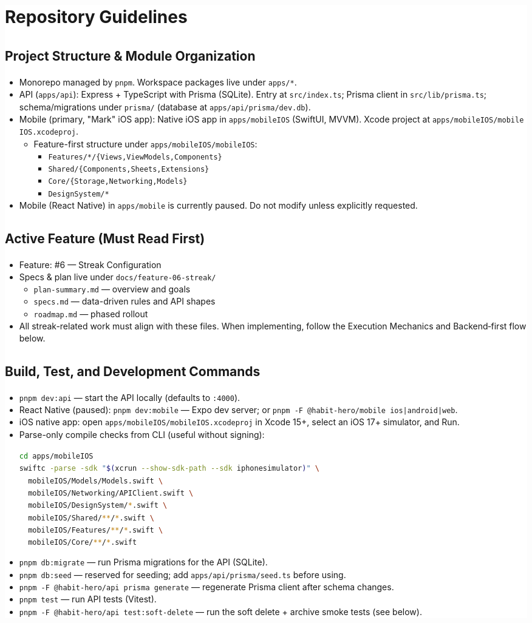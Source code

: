 # Repository Guidelines

## Project Structure & Module Organization

- Monorepo managed by `pnpm`. Workspace packages live under `apps/*`.
- API (`apps/api`): Express + TypeScript with Prisma (SQLite). Entry at `src/index.ts`; Prisma client in `src/lib/prisma.ts`; schema/migrations under `prisma/` (database at `apps/api/prisma/dev.db`).
- Mobile (primary, "Mark" iOS app): Native iOS app in `apps/mobileIOS` (SwiftUI, MVVM). Xcode project at `apps/mobileIOS/mobileIOS.xcodeproj`.
  - Feature-first structure under `apps/mobileIOS/mobileIOS`:
    - `Features/*/{Views,ViewModels,Components}`
    - `Shared/{Components,Sheets,Extensions}`
    - `Core/{Storage,Networking,Models}`
    - `DesignSystem/*`
- Mobile (React Native) in `apps/mobile` is currently paused. Do not modify unless explicitly requested.

## Active Feature (Must Read First)

- Feature: #6 — Streak Configuration
- Specs & plan live under `docs/feature-06-streak/`
  - `plan-summary.md` — overview and goals
  - `specs.md` — data-driven rules and API shapes
  - `roadmap.md` — phased rollout
- All streak-related work must align with these files. When implementing, follow the Execution Mechanics and Backend‑first flow below.

## Build, Test, and Development Commands

- `pnpm dev:api` — start the API locally (defaults to `:4000`).
- React Native (paused): `pnpm dev:mobile` — Expo dev server; or `pnpm -F @habit-hero/mobile ios|android|web`.
- iOS native app: open `apps/mobileIOS/mobileIOS.xcodeproj` in Xcode 15+, select an iOS 17+ simulator, and Run.
- Parse-only compile checks from CLI (useful without signing):
  ```bash
  cd apps/mobileIOS
  swiftc -parse -sdk "$(xcrun --show-sdk-path --sdk iphonesimulator)" \
    mobileIOS/Models/Models.swift \
    mobileIOS/Networking/APIClient.swift \
    mobileIOS/DesignSystem/*.swift \
    mobileIOS/Shared/**/*.swift \
    mobileIOS/Features/**/*.swift \
    mobileIOS/Core/**/*.swift
  ```
- `pnpm db:migrate` — run Prisma migrations for the API (SQLite).
- `pnpm db:seed` — reserved for seeding; add `apps/api/prisma/seed.ts` before using.
- `pnpm -F @habit-hero/api prisma generate` — regenerate Prisma client after schema changes.
- `pnpm test` — run API tests (Vitest).
- `pnpm -F @habit-hero/api test:soft-delete` — run the soft delete + archive smoke tests (see below).
